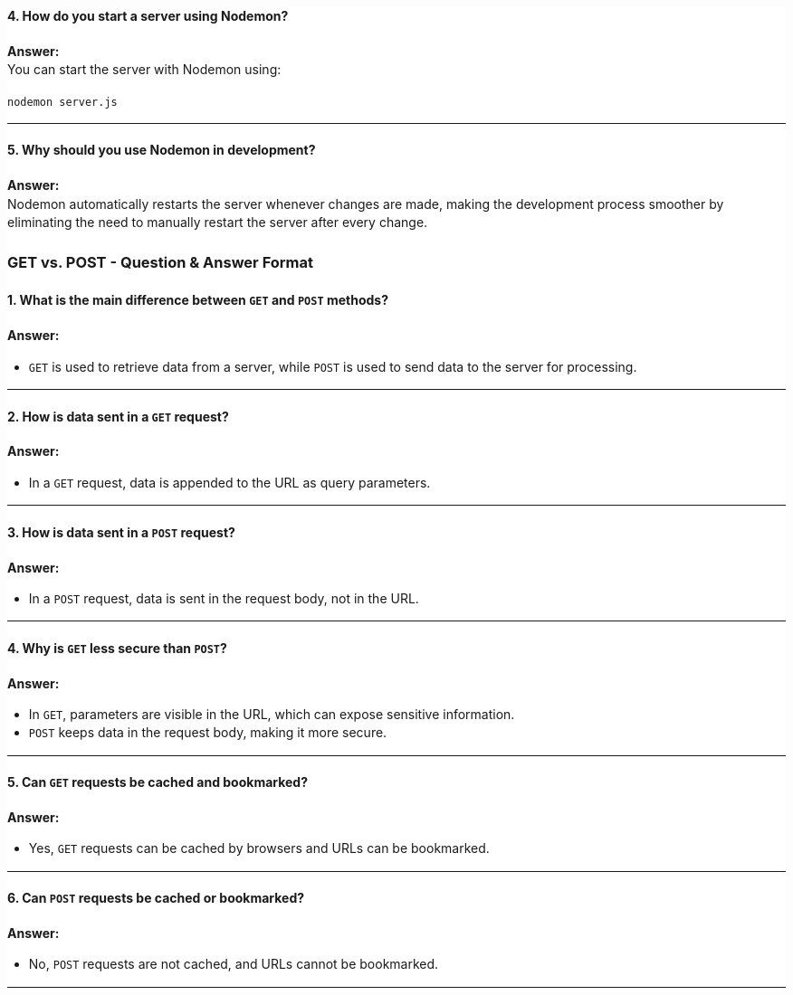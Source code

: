 
#### **4. How do you start a server using Nodemon?**  
**Answer:**  
You can start the server with Nodemon using:  
```bash
nodemon server.js
```

---

#### **5. Why should you use Nodemon in development?**  
**Answer:**  
Nodemon automatically restarts the server whenever changes are made, making the development process smoother by eliminating the need to manually restart the server after every change.

### **GET vs. POST - Question & Answer Format**  

#### **1. What is the main difference between `GET` and `POST` methods?**  
**Answer:**  
- `GET` is used to retrieve data from a server, while `POST` is used to send data to the server for processing.  

---

#### **2. How is data sent in a `GET` request?**  
**Answer:**  
- In a `GET` request, data is appended to the URL as query parameters.  

---

#### **3. How is data sent in a `POST` request?**  
**Answer:**  
- In a `POST` request, data is sent in the request body, not in the URL.  

---

#### **4. Why is `GET` less secure than `POST`?**  
**Answer:**  
- In `GET`, parameters are visible in the URL, which can expose sensitive information.  
- `POST` keeps data in the request body, making it more secure.  

---

#### **5. Can `GET` requests be cached and bookmarked?**  
**Answer:**  
- Yes, `GET` requests can be cached by browsers and URLs can be bookmarked.  

---

#### **6. Can `POST` requests be cached or bookmarked?**  
**Answer:**  
- No, `POST` requests are not cached, and URLs cannot be bookmarked.  

---